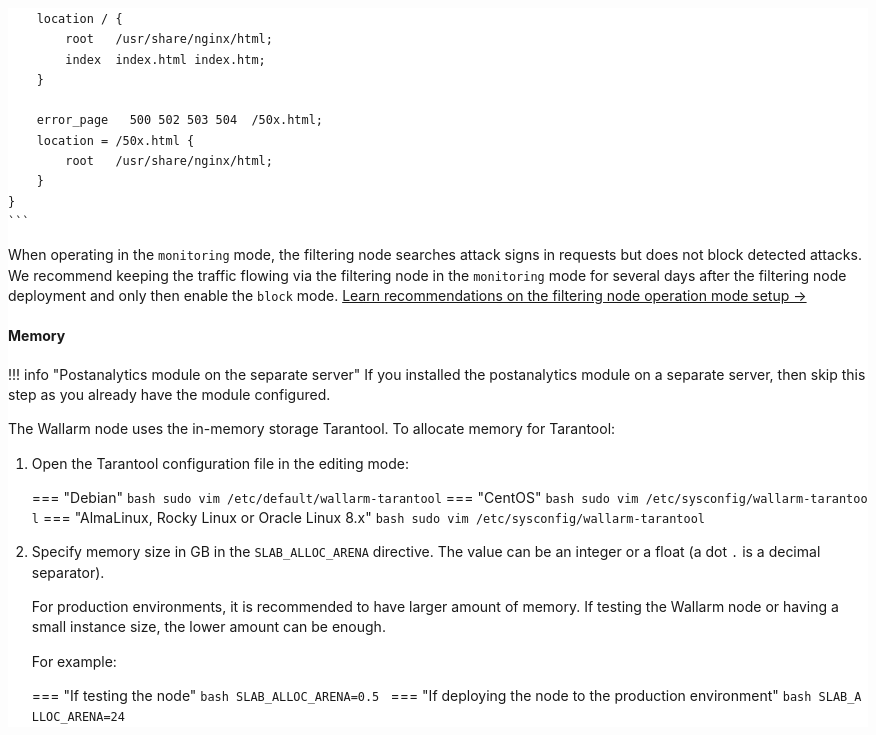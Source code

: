         location / {
            root   /usr/share/nginx/html;
            index  index.html index.htm;
        }

        error_page   500 502 503 504  /50x.html;
        location = /50x.html {
            root   /usr/share/nginx/html;
        }
    }
    ```

When operating in the `monitoring` mode, the filtering node searches attack signs in requests but does not block detected attacks. We recommend keeping the traffic flowing via the filtering node in the `monitoring` mode for several days after the filtering node deployment and only then enable the `block` mode. [Learn recommendations on the filtering node operation mode setup →](../../about-wallarm/deployment-best-practices.md#follow-recommended-onboarding-steps)

#### Memory

!!! info "Postanalytics module on the separate server"
    If you installed the postanalytics module on a separate server, then skip this step as you already have the module configured.

The Wallarm node uses the in-memory storage Tarantool. To allocate memory for Tarantool:

1. Open the Tarantool configuration file in the editing mode:

    === "Debian"
        ``` bash
        sudo vim /etc/default/wallarm-tarantool
        ```
    === "CentOS"
        ``` bash
        sudo vim /etc/sysconfig/wallarm-tarantool
        ```
    === "AlmaLinux, Rocky Linux or Oracle Linux 8.x"
        ``` bash
        sudo vim /etc/sysconfig/wallarm-tarantool
        ```
2. Specify memory size in GB in the `SLAB_ALLOC_ARENA` directive. The value can be an integer or a float (a dot `.` is a decimal separator).

    For production environments, it is recommended to have larger amount of memory. If testing the Wallarm node or having a small instance size, the lower amount can be enough.

    For example:
    
    === "If testing the node"
        ```bash
        SLAB_ALLOC_ARENA=0.5
        ```
    === "If deploying the node to the production environment"
        ```bash
        SLAB_ALLOC_ARENA=24
        ```
